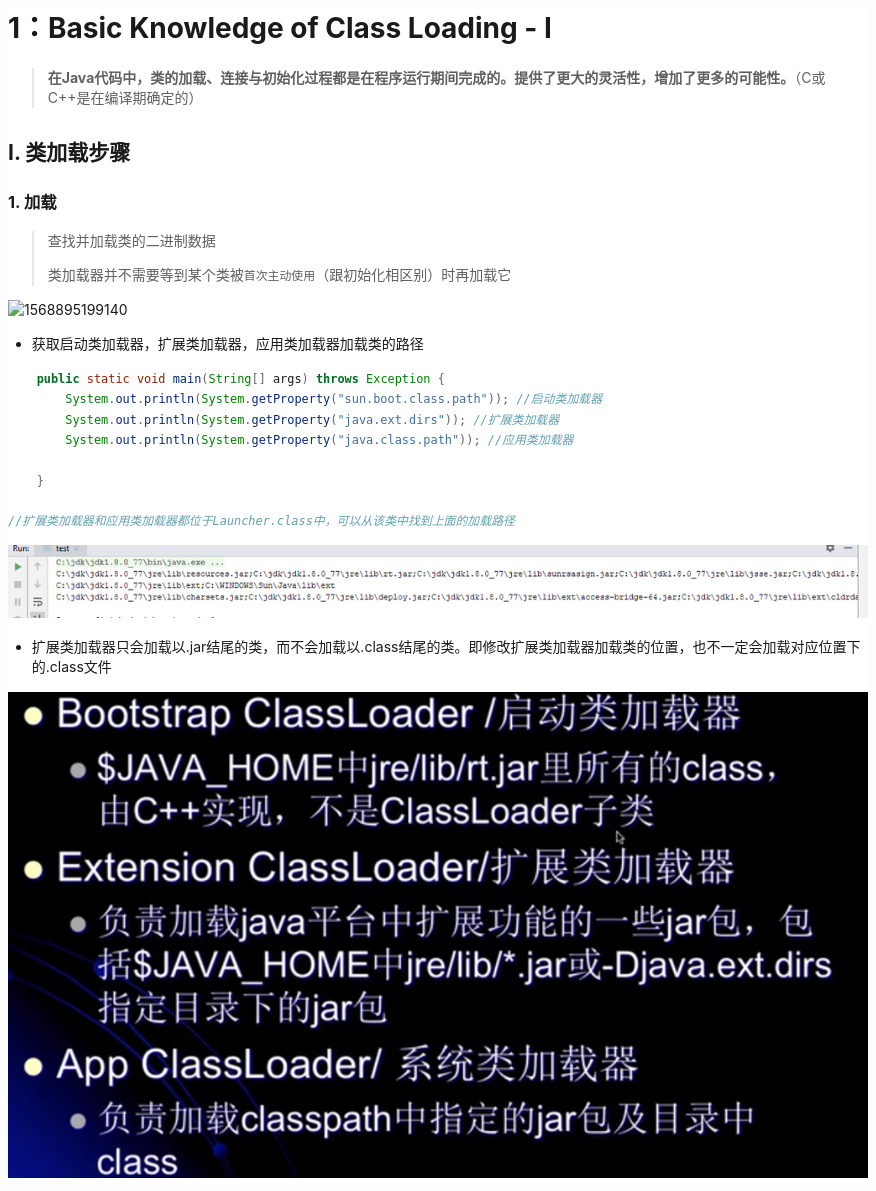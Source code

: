 

# 1：Basic Knowledge of Class Loading - Ⅰ

> **在Java代码中，类的加载、连接与初始化过程都是在程序运行期间完成的。提供了更大的灵活性，增加了更多的可能性。**（C或C++是在编译期确定的）

## Ⅰ. 类加载步骤

### 1. 加载

> 查找并加载类的二进制数据
>
> 类加载器并不需要等到某个类被`首次主动使用`（跟初始化相区别）时再加载它

![1568895199140](D:\Typora\MKDFiles\media\1568895199140.png)



- 获取启动类加载器，扩展类加载器，应用类加载器加载类的路径

```java
    public static void main(String[] args) throws Exception {
        System.out.println(System.getProperty("sun.boot.class.path")); //启动类加载器
        System.out.println(System.getProperty("java.ext.dirs")); //扩展类加载器
        System.out.println(System.getProperty("java.class.path")); //应用类加载器

    }

//扩展类加载器和应用类加载器都位于Launcher.class中，可以从该类中找到上面的加载路径
```

![1572267457532](../../media/1572267457532.png)

- 扩展类加载器只会加载以.jar结尾的类，而不会加载以.class结尾的类。即修改扩展类加载器加载类的位置，也不一定会加载对应位置下的.class文件

![1575289983433](../../media/1575289983433.png)
